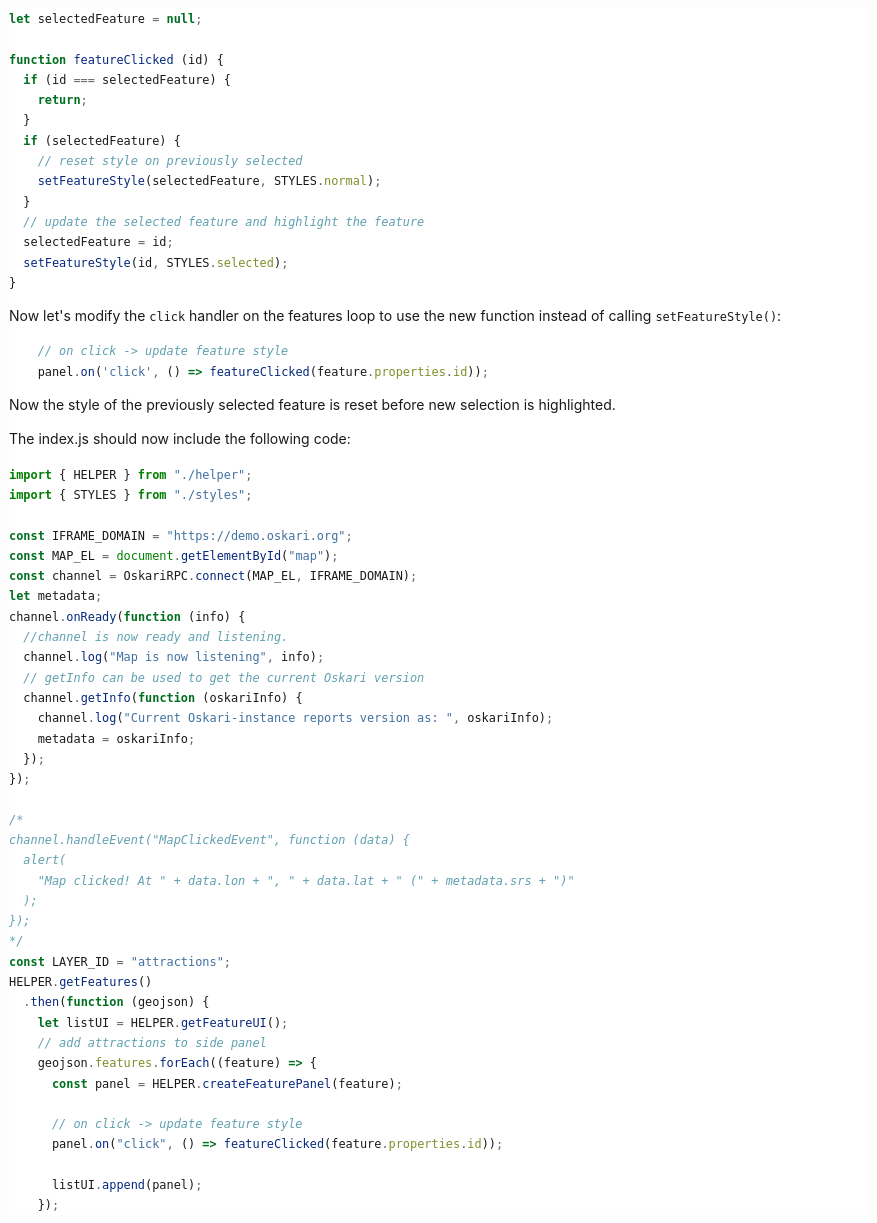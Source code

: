 ```javascript
let selectedFeature = null;

function featureClicked (id) {
  if (id === selectedFeature) {
    return;
  }
  if (selectedFeature) {
    // reset style on previously selected
    setFeatureStyle(selectedFeature, STYLES.normal);
  }
  // update the selected feature and highlight the feature
  selectedFeature = id;
  setFeatureStyle(id, STYLES.selected);
}
```

Now let's modify the `click` handler on the features loop to use the new function instead of calling `setFeatureStyle()`:

```javascript
    // on click -> update feature style
    panel.on('click', () => featureClicked(feature.properties.id));
```

Now the style of the previously selected feature is reset before new selection is highlighted.

The index.js should now include the following code:

```javascript
import { HELPER } from "./helper";
import { STYLES } from "./styles";

const IFRAME_DOMAIN = "https://demo.oskari.org";
const MAP_EL = document.getElementById("map");
const channel = OskariRPC.connect(MAP_EL, IFRAME_DOMAIN);
let metadata;
channel.onReady(function (info) {
  //channel is now ready and listening.
  channel.log("Map is now listening", info);
  // getInfo can be used to get the current Oskari version
  channel.getInfo(function (oskariInfo) {
    channel.log("Current Oskari-instance reports version as: ", oskariInfo);
    metadata = oskariInfo;
  });
});

/*
channel.handleEvent("MapClickedEvent", function (data) {
  alert(
    "Map clicked! At " + data.lon + ", " + data.lat + " (" + metadata.srs + ")"
  );
});
*/
const LAYER_ID = "attractions";
HELPER.getFeatures()
  .then(function (geojson) {
    let listUI = HELPER.getFeatureUI();
    // add attractions to side panel
    geojson.features.forEach((feature) => {
      const panel = HELPER.createFeaturePanel(feature);

      // on click -> update feature style
      panel.on("click", () => featureClicked(feature.properties.id));

      listUI.append(panel);
    });
```